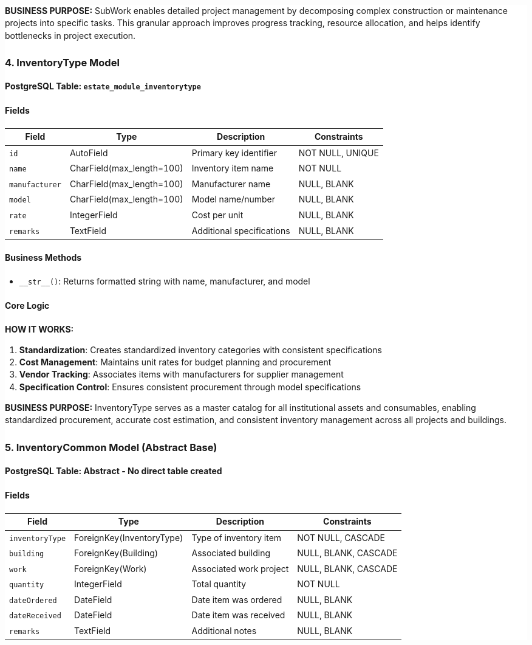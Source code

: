 **BUSINESS PURPOSE:**
SubWork enables detailed project management by decomposing complex construction or maintenance projects into specific tasks. This granular approach improves progress tracking, resource allocation, and helps identify bottlenecks in project execution.

### 4. InventoryType Model
**PostgreSQL Table: `estate_module_inventorytype`**

#### Fields
| Field | Type | Description | Constraints |
|-------|------|-------------|-------------|
| `id` | AutoField | Primary key identifier | NOT NULL, UNIQUE |
| `name` | CharField(max_length=100) | Inventory item name | NOT NULL |
| `manufacturer` | CharField(max_length=100) | Manufacturer name | NULL, BLANK |
| `model` | CharField(max_length=100) | Model name/number | NULL, BLANK |
| `rate` | IntegerField | Cost per unit | NULL, BLANK |
| `remarks` | TextField | Additional specifications | NULL, BLANK |

#### Business Methods
- `__str__()`: Returns formatted string with name, manufacturer, and model

#### Core Logic
**HOW IT WORKS:**
1. **Standardization**: Creates standardized inventory categories with consistent specifications
2. **Cost Management**: Maintains unit rates for budget planning and procurement
3. **Vendor Tracking**: Associates items with manufacturers for supplier management
4. **Specification Control**: Ensures consistent procurement through model specifications

**BUSINESS PURPOSE:**
InventoryType serves as a master catalog for all institutional assets and consumables, enabling standardized procurement, accurate cost estimation, and consistent inventory management across all projects and buildings.

### 5. InventoryCommon Model (Abstract Base)
**PostgreSQL Table: Abstract - No direct table created**

#### Fields
| Field | Type | Description | Constraints |
|-------|------|-------------|-------------|
| `inventoryType` | ForeignKey(InventoryType) | Type of inventory item | NOT NULL, CASCADE |
| `building` | ForeignKey(Building) | Associated building | NULL, BLANK, CASCADE |
| `work` | ForeignKey(Work) | Associated work project | NULL, BLANK, CASCADE |
| `quantity` | IntegerField | Total quantity | NOT NULL |
| `dateOrdered` | DateField | Date item was ordered | NULL, BLANK |
| `dateReceived` | DateField | Date item was received | NULL, BLANK |
| `remarks` | TextField | Additional notes | NULL, BLANK |
